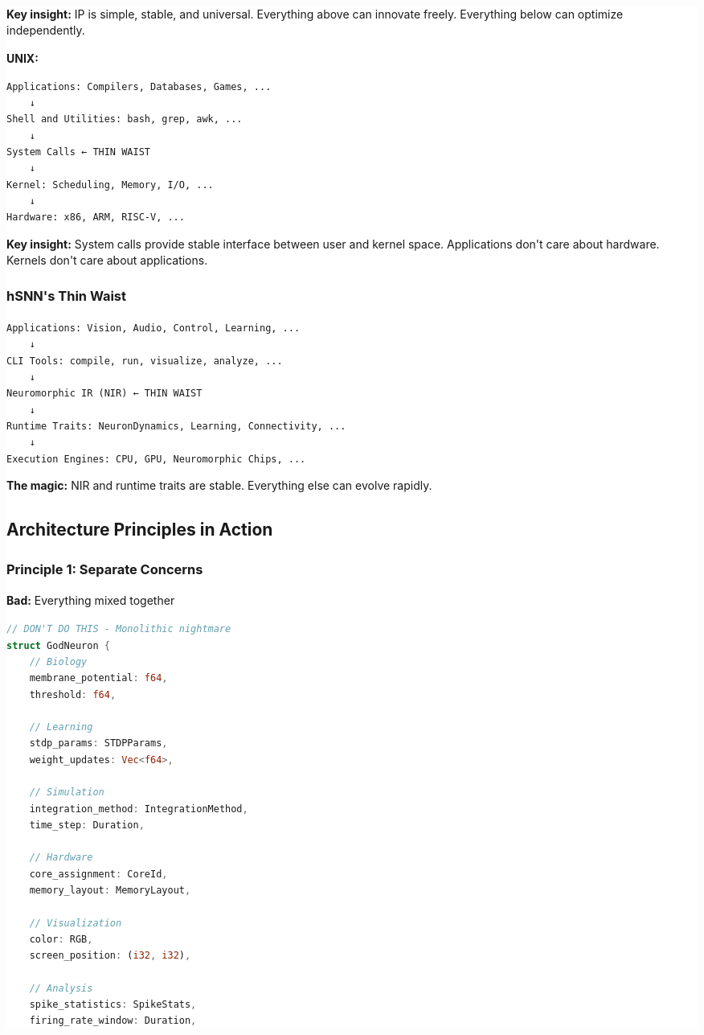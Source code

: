 **Key insight:** IP is simple, stable, and universal. Everything above can innovate freely. Everything below can optimize independently.

**UNIX:**
```
Applications: Compilers, Databases, Games, ...
    ↓
Shell and Utilities: bash, grep, awk, ...
    ↓
System Calls ← THIN WAIST
    ↓
Kernel: Scheduling, Memory, I/O, ...
    ↓
Hardware: x86, ARM, RISC-V, ...
```

**Key insight:** System calls provide stable interface between user and kernel space. Applications don't care about hardware. Kernels don't care about applications.

### hSNN's Thin Waist

```
Applications: Vision, Audio, Control, Learning, ...
    ↓
CLI Tools: compile, run, visualize, analyze, ...
    ↓
Neuromorphic IR (NIR) ← THIN WAIST
    ↓
Runtime Traits: NeuronDynamics, Learning, Connectivity, ...
    ↓
Execution Engines: CPU, GPU, Neuromorphic Chips, ...
```

**The magic:** NIR and runtime traits are stable. Everything else can evolve rapidly.

## Architecture Principles in Action

### Principle 1: Separate Concerns

**Bad:** Everything mixed together
```rust
// DON'T DO THIS - Monolithic nightmare
struct GodNeuron {
    // Biology
    membrane_potential: f64,
    threshold: f64,
    
    // Learning  
    stdp_params: STDPParams,
    weight_updates: Vec<f64>,
    
    // Simulation
    integration_method: IntegrationMethod,
    time_step: Duration,
    
    // Hardware
    core_assignment: CoreId,
    memory_layout: MemoryLayout,
    
    // Visualization
    color: RGB,
    screen_position: (i32, i32),
    
    // Analysis
    spike_statistics: SpikeStats,
    firing_rate_window: Duration,
```